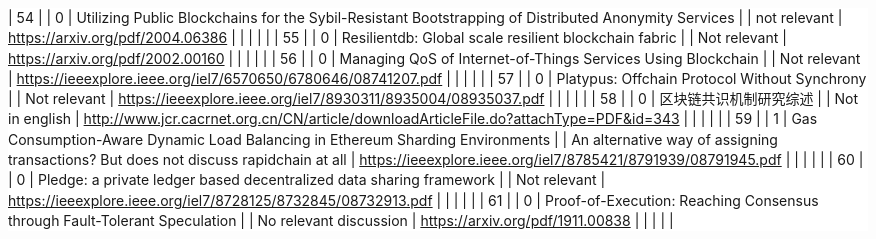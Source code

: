 | 54  |     | 0  | Utilizing Public Blockchains for the Sybil-Resistant Bootstrapping of Distributed Anonymity Services                                  |                                        | not relevant                                                                                                                                 | https://arxiv.org/pdf/2004.06386                                                                                                                                                                                                                                                                                                                      |     |   |   |   |
| 55  |     | 0  | Resilientdb: Global scale resilient blockchain fabric                                                                                 |                                        | Not relevant                                                                                                                                 | https://arxiv.org/pdf/2002.00160                                                                                                                                                                                                                                                                                                                      |     |   |   |   |
| 56  |     | 0  | Managing QoS of Internet-of-Things Services Using Blockchain                                                                          |                                        | Not relevant                                                                                                                                 | https://ieeexplore.ieee.org/iel7/6570650/6780646/08741207.pdf                                                                                                                                                                                                                                                                                         |     |   |   |   |
| 57  |     | 0  | Platypus: Offchain Protocol Without Synchrony                                                                                         |                                        | Not relevant                                                                                                                                 | https://ieeexplore.ieee.org/iel7/8930311/8935004/08935037.pdf                                                                                                                                                                                                                                                                                         |     |   |   |   |
| 58  |     | 0  | 区块链共识机制研究综述                                                                                                                |                                        | Not in english                                                                                                                               | http://www.jcr.cacrnet.org.cn/CN/article/downloadArticleFile.do?attachType=PDF&id=343                                                                                                                                                                                                                                                                 |     |   |   |   |
| 59  |     | 1  | Gas Consumption-Aware Dynamic Load Balancing in Ethereum Sharding Environments                                                        |                                        | An alternative way of assigning transactions? But does not discuss rapidchain at all                                                         | https://ieeexplore.ieee.org/iel7/8785421/8791939/08791945.pdf                                                                                                                                                                                                                                                                                         |     |   |   |   |
| 60  |     | 0  | Pledge: a private ledger based decentralized data sharing framework                                                                   |                                        | Not relevant                                                                                                                                 | https://ieeexplore.ieee.org/iel7/8728125/8732845/08732913.pdf                                                                                                                                                                                                                                                                                         |     |   |   |   |
| 61  |     | 0  | Proof-of-Execution: Reaching Consensus through Fault-Tolerant Speculation                                                             |                                        | No relevant discussion                                                                                                                       | https://arxiv.org/pdf/1911.00838                                                                                                                                                                                                                                                                                                                      |     |   |   |   |
